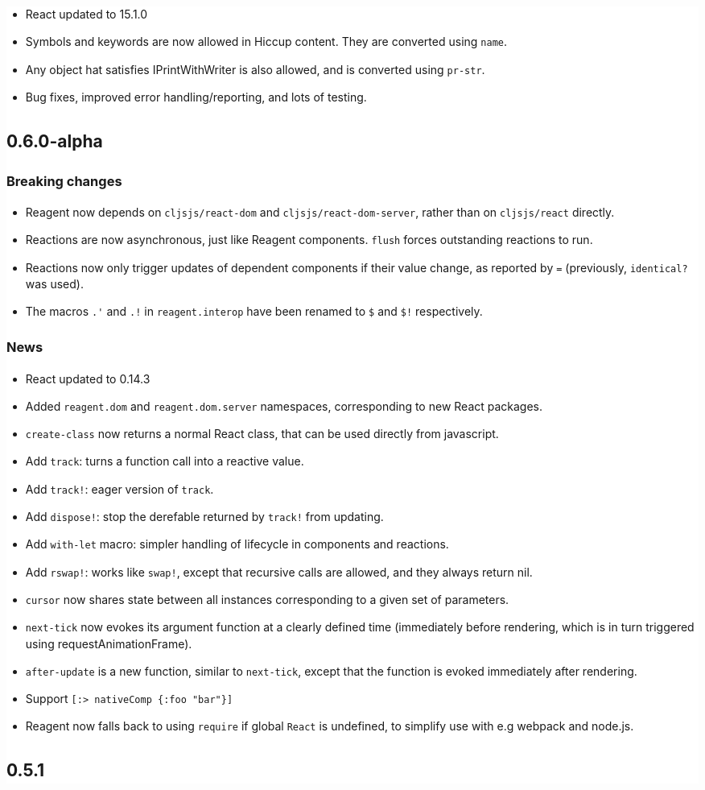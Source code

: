 - React updated to 15.1.0

- Symbols and keywords are now allowed in Hiccup content. They are converted using `name`.

- Any object hat satisfies IPrintWithWriter is also allowed, and is converted using `pr-str`.

- Bug fixes, improved error handling/reporting, and lots of testing.


## 0.6.0-alpha

### Breaking changes

- Reagent now depends on `cljsjs/react-dom` and `cljsjs/react-dom-server`, rather than on `cljsjs/react` directly.

- Reactions are now asynchronous, just like Reagent components. `flush` forces outstanding reactions to run.

- Reactions now only trigger updates of dependent components if their value change, as reported by `=` (previously, `identical?` was used).

- The macros `.'` and `.!` in `reagent.interop` have been renamed to `$` and `$!` respectively.


### News

- React updated to 0.14.3

- Added `reagent.dom` and `reagent.dom.server` namespaces, corresponding to new React packages.

- `create-class` now returns a normal React class, that can be used directly from javascript.

- Add `track`: turns a function call into a reactive value.

- Add `track!`: eager version of `track`.

- Add `dispose!`: stop the derefable returned by `track!` from updating.

- Add `with-let` macro: simpler handling of lifecycle in components and reactions.

- Add `rswap!`: works like `swap!`, except that recursive calls are allowed, and they always return nil.

- `cursor` now shares state between all instances corresponding to a given set of parameters.

- `next-tick` now evokes its argument function at a clearly defined time (immediately before rendering, which is in turn triggered using requestAnimationFrame).

- `after-update` is a new function, similar to `next-tick`, except that the function is evoked immediately after rendering.

- Support `[:> nativeComp {:foo "bar"}]`

- Reagent now falls back to using `require` if global `React` is undefined, to simplify use with e.g webpack and node.js.



## 0.5.1
